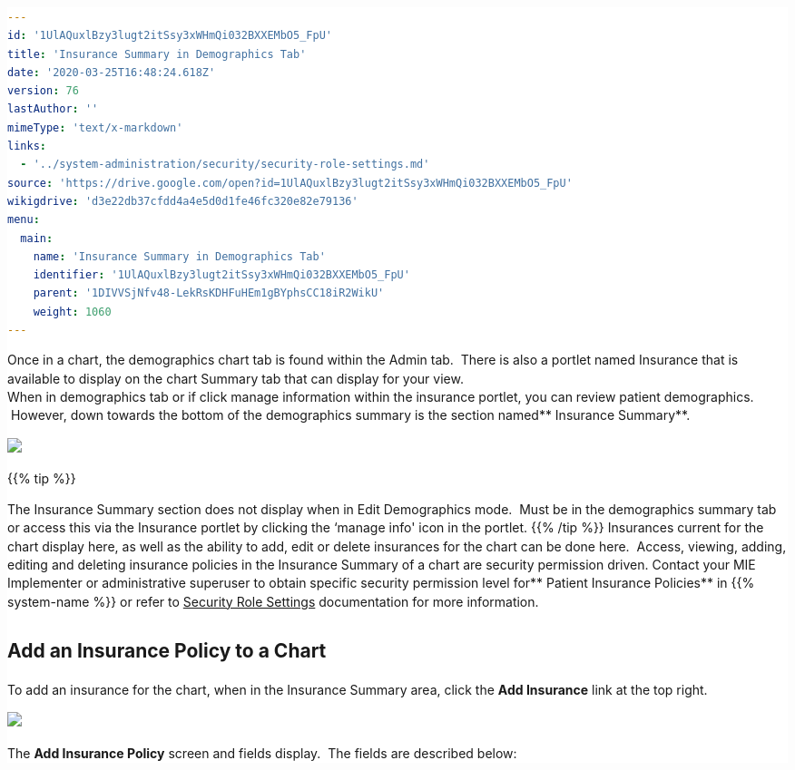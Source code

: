 ```yaml
---
id: '1UlAQuxlBzy3lugt2itSsy3xWHmQi032BXXEMbO5_FpU'
title: 'Insurance Summary in Demographics Tab'
date: '2020-03-25T16:48:24.618Z'
version: 76
lastAuthor: ''
mimeType: 'text/x-markdown'
links:
  - '../system-administration/security/security-role-settings.md'
source: 'https://drive.google.com/open?id=1UlAQuxlBzy3lugt2itSsy3xWHmQi032BXXEMbO5_FpU'
wikigdrive: 'd3e22db37cfdd4a4e5d0d1fe46fc320e82e79136'
menu:
  main:
    name: 'Insurance Summary in Demographics Tab'
    identifier: '1UlAQuxlBzy3lugt2itSsy3xWHmQi032BXXEMbO5_FpU'
    parent: '1DIVVSjNfv48-LekRsKDHFuHEm1gBYphsCC18iR2WikU'
    weight: 1060
---
```

Once in a chart, the demographics chart tab is found within the Admin tab.  There is also a portlet named Insurance that is available to display on the chart Summary tab that can display for your view.  
When in demographics tab or if click manage information within the insurance portlet, you can review patient demographics.  However, down towards the bottom of the demographics summary is the section named** Insurance Summary**.

  
![](../insurance-summary-in-demographics-tab.assets/3e794d98630c1b3d8ba0518db0645043.png)  


{{% tip %}}

The Insurance Summary section does not display when in Edit Demographics mode.  Must be in the demographics summary tab or access this via the Insurance portlet by clicking the ‘manage info' icon in the portlet.
{{% /tip %}}
Insurances current for the chart display here, as well as the ability to add, edit or delete insurances for the chart can be done here.  Access, viewing, adding, editing and deleting insurance policies in the Insurance Summary of a chart are security permission driven. Contact your MIE Implementer or administrative superuser to obtain specific security permission level for** Patient Insurance Policies** in {{% system-name %}} or refer to [Security Role Settings](../system-administration/security/security-role-settings.md) documentation for more information.
  
## **Add an Insurance Policy to a Chart**  

To add an insurance for the chart, when in the Insurance Summary area, click the **Add Insurance** link at the top right.

  
![](../insurance-summary-in-demographics-tab.assets/cedb25fb7c2ab216731566b946f5627b.png)  


The **Add Insurance Policy** screen and fields display.  The fields are described below:
